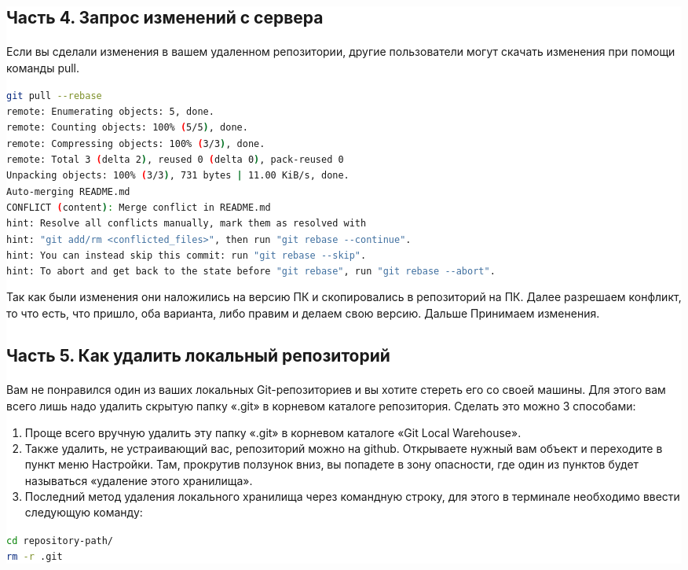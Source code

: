 ## Часть 4. Запрос изменений с сервера
Если вы сделали изменения в вашем удаленном репозитории, другие пользователи могут скачать изменения при помощи команды pull.

```sh
git pull --rebase
remote: Enumerating objects: 5, done.
remote: Counting objects: 100% (5/5), done.
remote: Compressing objects: 100% (3/3), done.
remote: Total 3 (delta 2), reused 0 (delta 0), pack-reused 0
Unpacking objects: 100% (3/3), 731 bytes | 11.00 KiB/s, done.
Auto-merging README.md
CONFLICT (content): Merge conflict in README.md
hint: Resolve all conflicts manually, mark them as resolved with
hint: "git add/rm <conflicted_files>", then run "git rebase --continue".
hint: You can instead skip this commit: run "git rebase --skip".
hint: To abort and get back to the state before "git rebase", run "git rebase --abort".
```
Так как были изменения они наложились на версию ПК и скопировались в репозиторий на ПК.
Далее разрешаем конфликт, то что есть, что пришло, оба варианта, либо правим и делаем свою версию. Дальше Принимаем изменения.

## Часть 5. Как удалить локальный репозиторий
Вам не понравился один из ваших локальных Git-репозиториев и вы хотите стереть его со своей машины. Для этого вам всего лишь надо удалить скрытую папку «.git» в корневом каталоге репозитория. Сделать это можно 3 способами:

1. Проще всего вручную удалить эту папку «.git» в корневом каталоге «Git Local Warehouse».
2. Также удалить, не устраивающий вас, репозиторий можно на github. Открываете нужный вам объект и переходите в пункт меню Настройки. Там, прокрутив ползунок вниз, вы попадете в зону опасности, где один из пунктов будет называться «удаление этого хранилища».
3. Последний метод удаления локального хранилища через командную строку, для этого в терминале необходимо ввести следующую команду:

```sh
cd repository-path/
rm -r .git
```